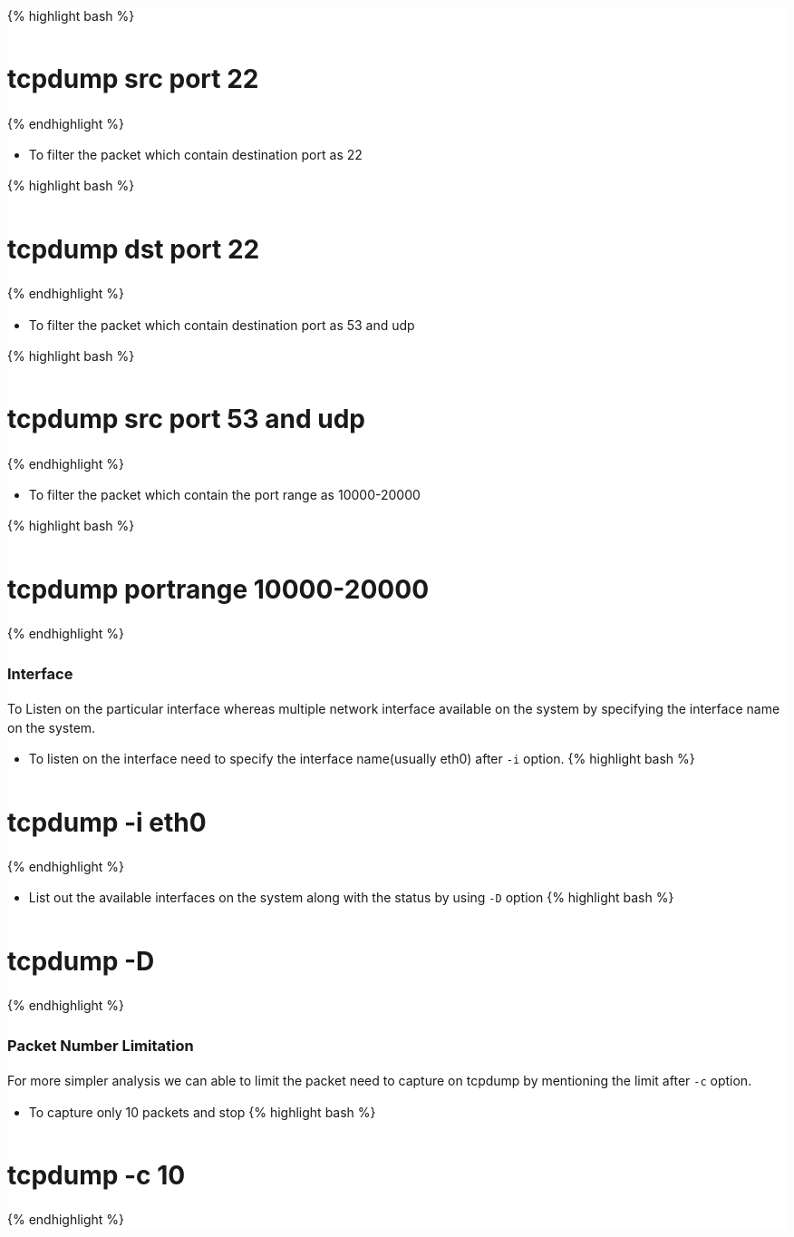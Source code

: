 {% highlight bash %}
# tcpdump src port 22
{% endhighlight %}

- To filter the packet which contain destination port as 22

{% highlight bash %}
# tcpdump dst port 22
{% endhighlight %}

- To filter the packet which contain destination port as 53 and udp

{% highlight bash %}
# tcpdump src port 53 and udp
{% endhighlight %}

- To filter the packet which contain the port range as 10000-20000

{% highlight bash %}
# tcpdump portrange 10000-20000
{% endhighlight %}


### Interface

To Listen on the particular interface whereas multiple network interface available on the system by specifying the interface name on the system.

- To listen on the interface need to specify the interface name(usually eth0) after `-i` option.
{% highlight bash %}
# tcpdump -i eth0
{% endhighlight %}

- List out the available interfaces on the system along with the status by using `-D` option
{% highlight bash %}
# tcpdump -D
{% endhighlight %}


### Packet Number Limitation

For more simpler analysis we can able to limit the packet need to capture on tcpdump by mentioning the limit after `-c` option.

- To capture only 10 packets and stop
{% highlight bash %}
# tcpdump -c 10 
{% endhighlight %}
